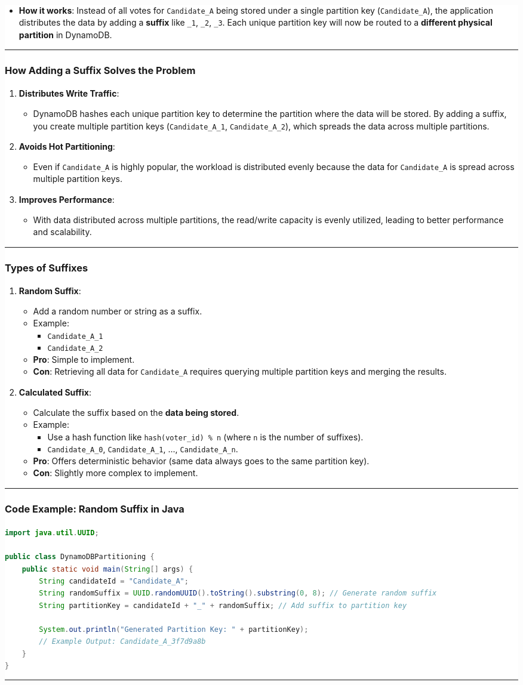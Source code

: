 - **How it works**: Instead of all votes for `Candidate_A` being stored under a single partition key (`Candidate_A`), the application distributes the data by adding a **suffix** like `_1`, `_2`, `_3`. Each unique partition key will now be routed to a **different physical partition** in DynamoDB.

---

### **How Adding a Suffix Solves the Problem**
1. **Distributes Write Traffic**:
   - DynamoDB hashes each unique partition key to determine the partition where the data will be stored. By adding a suffix, you create multiple partition keys (`Candidate_A_1`, `Candidate_A_2`), which spreads the data across multiple partitions.

2. **Avoids Hot Partitioning**:
   - Even if `Candidate_A` is highly popular, the workload is distributed evenly because the data for `Candidate_A` is spread across multiple partition keys.

3. **Improves Performance**:
   - With data distributed across multiple partitions, the read/write capacity is evenly utilized, leading to better performance and scalability.

---

### **Types of Suffixes**
1. **Random Suffix**:
   - Add a random number or string as a suffix.
   - Example:
     - `Candidate_A_1`
     - `Candidate_A_2`
   - **Pro**: Simple to implement.
   - **Con**: Retrieving all data for `Candidate_A` requires querying multiple partition keys and merging the results.

2. **Calculated Suffix**:
   - Calculate the suffix based on the **data being stored**.
   - Example:
     - Use a hash function like `hash(voter_id) % n` (where `n` is the number of suffixes).
     - `Candidate_A_0`, `Candidate_A_1`, ..., `Candidate_A_n`.
   - **Pro**: Offers deterministic behavior (same data always goes to the same partition key).
   - **Con**: Slightly more complex to implement.

---

### **Code Example: Random Suffix in Java**
```java
import java.util.UUID;

public class DynamoDBPartitioning {
    public static void main(String[] args) {
        String candidateId = "Candidate_A";
        String randomSuffix = UUID.randomUUID().toString().substring(0, 8); // Generate random suffix
        String partitionKey = candidateId + "_" + randomSuffix; // Add suffix to partition key

        System.out.println("Generated Partition Key: " + partitionKey);
        // Example Output: Candidate_A_3f7d9a8b
    }
}
```

---